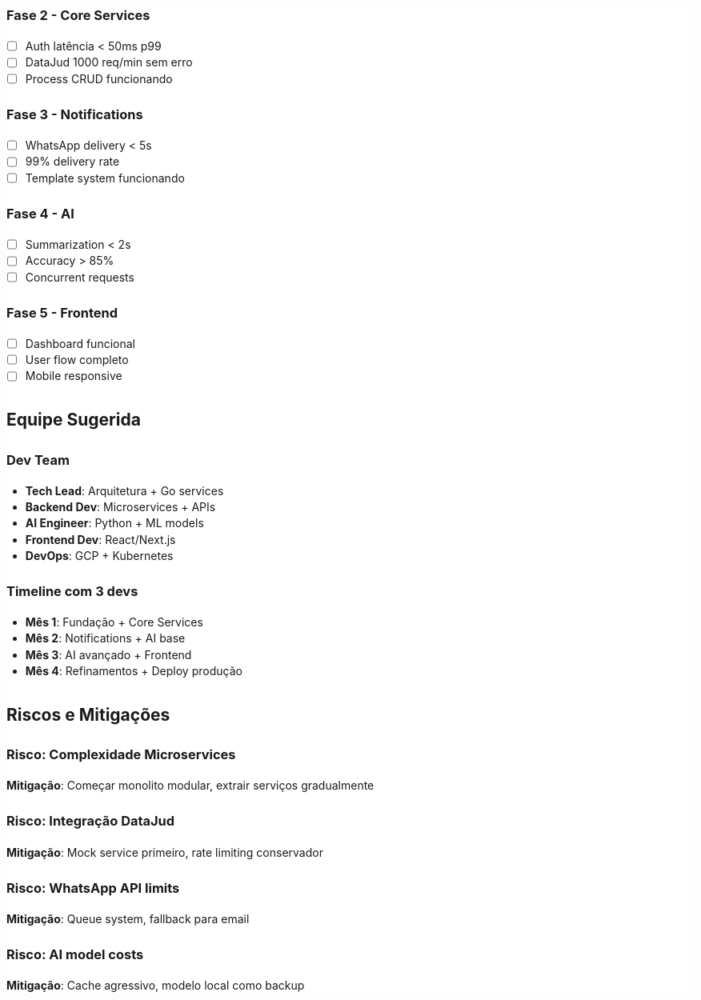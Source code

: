 ### Fase 2 - Core Services
- [ ] Auth latência < 50ms p99
- [ ] DataJud 1000 req/min sem erro
- [ ] Process CRUD funcionando

### Fase 3 - Notifications
- [ ] WhatsApp delivery < 5s
- [ ] 99% delivery rate
- [ ] Template system funcionando

### Fase 4 - AI
- [ ] Summarization < 2s
- [ ] Accuracy > 85%
- [ ] Concurrent requests

### Fase 5 - Frontend
- [ ] Dashboard funcional
- [ ] User flow completo
- [ ] Mobile responsive

## Equipe Sugerida

### Dev Team
- **Tech Lead**: Arquitetura + Go services
- **Backend Dev**: Microservices + APIs
- **AI Engineer**: Python + ML models
- **Frontend Dev**: React/Next.js
- **DevOps**: GCP + Kubernetes

### Timeline com 3 devs
- **Mês 1**: Fundação + Core Services
- **Mês 2**: Notifications + AI base
- **Mês 3**: AI avançado + Frontend
- **Mês 4**: Refinamentos + Deploy produção

## Riscos e Mitigações

### Risco: Complexidade Microservices
**Mitigação**: Começar monolito modular, extrair serviços gradualmente

### Risco: Integração DataJud
**Mitigação**: Mock service primeiro, rate limiting conservador

### Risco: WhatsApp API limits
**Mitigação**: Queue system, fallback para email

### Risco: AI model costs
**Mitigação**: Cache agressivo, modelo local como backup

